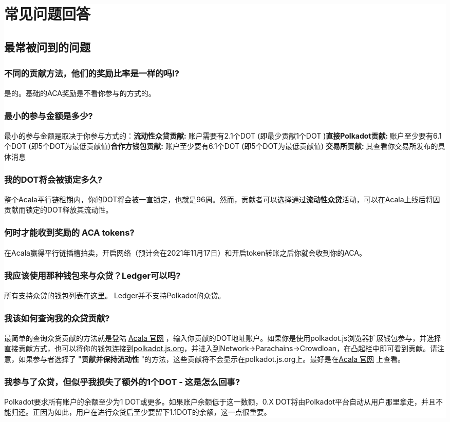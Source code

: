 # 常见问题回答

## 最常被问到的问题 <a href="#most-asked-questions" id="most-asked-questions"></a>

### 不同的贡献方法，他们的奖励比率是一样的吗I? <a href="#is-the-reward-ratio-the-same-across-contribution-methods" id="is-the-reward-ratio-the-same-across-contribution-methods"></a>

是的。基础的ACA奖励是不看你参与的方式的。

### 最小的参与金额是多少? <a href="#what-is-the-minimum-amount-to-participate" id="what-is-the-minimum-amount-to-participate"></a>

最小的参与金额是取决于你参与方式的：**流动性众贷贡献:** 账户需要有2.1个DOT (即最少贡献1个DOT )**直接Polkadot贡献:** 账户至少要有6.1个DOT (即5个DOT为最低贡献值)**合作方钱包贡献:** 账户至少要有6.1个DOT (即5个DOT为最低贡献值) **交易所贡献:** 其查看你交易所发布的具体消息

### 我的DOT将会被锁定多久? <a href="#how-long-will-my-dot-be-locked" id="how-long-will-my-dot-be-locked"></a>

整个Acala平行链租期内，你的DOT将会被一直锁定，也就是96周。然而，贡献者可以选择通过**流动性众贷**活动，可以在Acala上线后将因贡献而锁定的DOT释放其流动性。

### 何时才能收到奖励的 ACA tokens? <a href="#when-will-i-receive-my-aca-tokens" id="when-will-i-receive-my-aca-tokens"></a>

在Acala赢得平行链插槽拍卖，开启网络（预计会在2021年11月17日）和开启token转账之后你就会收到你的ACA。

### 我应该使用那种钱包来与众贷？Ledger可以吗? <a href="#what-wallets-can-i-use-to-participate-can-i-use-ledger" id="what-wallets-can-i-use-to-participate-can-i-use-ledger"></a>

所有支持众贷的钱包列表在[这里](https://wiki.acala.network/acala/acala-crowdloan/crowdloan-event#3.2-ways-to-participate)。 Ledger并不支持Polkadot的众贷。

### 我该如何查询我的众贷贡献? <a href="#how-do-i-check-my-crowdloan-contribution" id="how-do-i-check-my-crowdloan-contribution"></a>

最简单的查询众贷贡献的方法就是登陆 [Acala 官网](https://acala.network/acala/join-acala/bonus) ，输入你贡献的DOT地址账户。如果你是使用polkadot.js浏览器扩展钱包参与，并选择直接贡献方式，也可以将你的钱包连接到[polkadot.js.org](https://polkadot.js.org/apps/#/explorer)，并进入到Network->Parachains->Crowdloan，在凸起栏中即可看到贡献。请注意，如果参与者选择了 "**贡献并保持流动性** "的方法，这些贡献将不会显示在polkadot.js.org上。最好是在[Acala 官网](https://acala.network/acala/join-acala/bonus) 上查看。

### 我参与了众贷，但似乎我损失了额外的1个DOT - 这是怎么回事? <a href="#i-made-a-contribution-but-it-seems-like-i-lost-an-extra-1-dot-what-happened" id="i-made-a-contribution-but-it-seems-like-i-lost-an-extra-1-dot-what-happened"></a>

Polkadot要求所有账户的余额至少为1 DOT或更多。如果账户余额低于这一数额，0.X DOT将由Polkadot平台自动从用户那里拿走，并且不能归还。正因为如此，用户在进行众贷后至少要留下1.1DOT的余额，这一点很重要。
